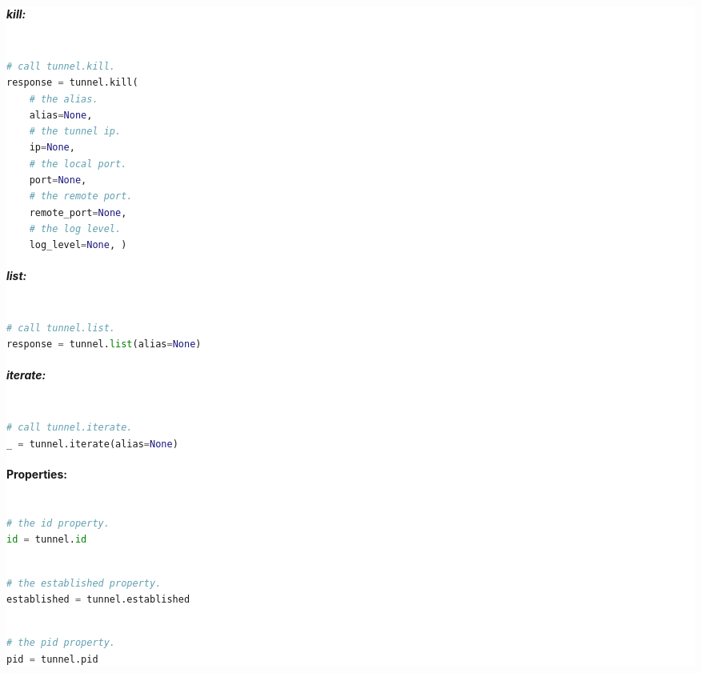 ##### kill:
``` python

# call tunnel.kill.
response = tunnel.kill(
    # the alias.
    alias=None,
    # the tunnel ip.
    ip=None,
    # the local port.
    port=None,
    # the remote port.
    remote_port=None,
    # the log level.
    log_level=None, )

```
##### list:
``` python

# call tunnel.list.
response = tunnel.list(alias=None)

```
##### iterate:
``` python

# call tunnel.iterate.
_ = tunnel.iterate(alias=None)

```

#### Properties:
```python

# the id property.
id = tunnel.id
```
```python

# the established property.
established = tunnel.established
```
```python

# the pid property.
pid = tunnel.pid
```

